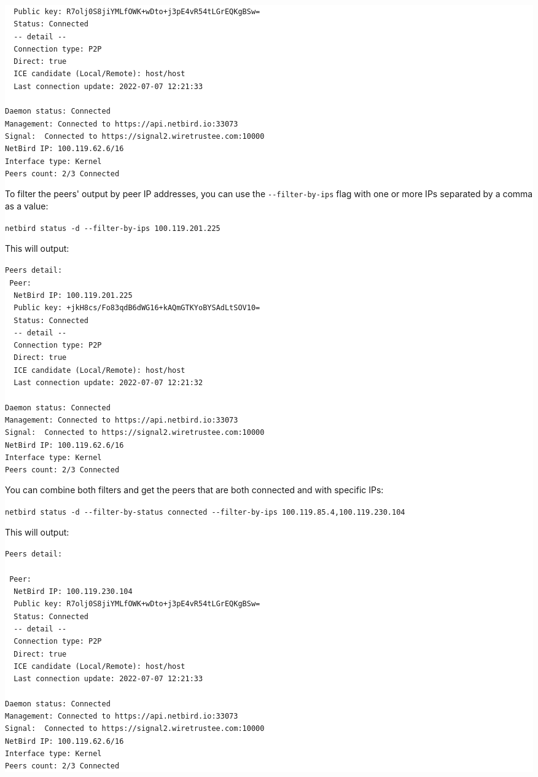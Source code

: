```shell
  Public key: R7olj0S8jiYMLfOWK+wDto+j3pE4vR54tLGrEQKgBSw=
  Status: Connected
  -- detail --
  Connection type: P2P
  Direct: true
  ICE candidate (Local/Remote): host/host
  Last connection update: 2022-07-07 12:21:33

Daemon status: Connected
Management: Connected to https://api.netbird.io:33073
Signal:  Connected to https://signal2.wiretrustee.com:10000
NetBird IP: 100.119.62.6/16
Interface type: Kernel
Peers count: 2/3 Connected
```
To filter the peers' output by peer IP addresses, you can use the `--filter-by-ips` flag with one or more IPs separated by a comma as a value:
```shell
netbird status -d --filter-by-ips 100.119.201.225
```
This will output:
```shell
Peers detail:
 Peer:
  NetBird IP: 100.119.201.225
  Public key: +jkH8cs/Fo83qdB6dWG16+kAQmGTKYoBYSAdLtSOV10=
  Status: Connected
  -- detail --
  Connection type: P2P
  Direct: true
  ICE candidate (Local/Remote): host/host
  Last connection update: 2022-07-07 12:21:32

Daemon status: Connected
Management: Connected to https://api.netbird.io:33073
Signal:  Connected to https://signal2.wiretrustee.com:10000
NetBird IP: 100.119.62.6/16
Interface type: Kernel
Peers count: 2/3 Connected
```
You can combine both filters and get the peers that are both connected and with specific IPs:
```shell
netbird status -d --filter-by-status connected --filter-by-ips 100.119.85.4,100.119.230.104
```
This will output:
```shell
Peers detail:

 Peer:
  NetBird IP: 100.119.230.104
  Public key: R7olj0S8jiYMLfOWK+wDto+j3pE4vR54tLGrEQKgBSw=
  Status: Connected
  -- detail --
  Connection type: P2P
  Direct: true
  ICE candidate (Local/Remote): host/host
  Last connection update: 2022-07-07 12:21:33

Daemon status: Connected
Management: Connected to https://api.netbird.io:33073
Signal:  Connected to https://signal2.wiretrustee.com:10000
NetBird IP: 100.119.62.6/16
Interface type: Kernel
Peers count: 2/3 Connected
```